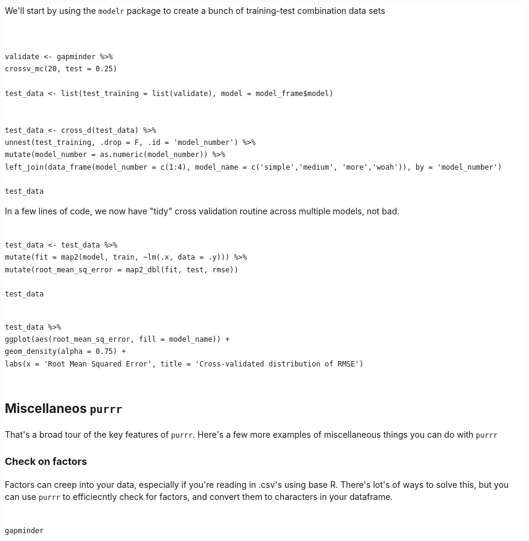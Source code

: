 We'll start by using the `modelr` package to create a bunch of training-test combination data sets

```{r}


validate <- gapminder %>%
crossv_mc(20, test = 0.25)

test_data <- list(test_training = list(validate), model = model_frame$model)


test_data <- cross_d(test_data) %>%
unnest(test_training, .drop = F, .id = 'model_number') %>%
mutate(model_number = as.numeric(model_number)) %>%
left_join(data_frame(model_number = c(1:4), model_name = c('simple','medium', 'more','woah')), by = 'model_number')

test_data
```

In a few lines of code, we now have "tidy" cross validation routine across multiple models, not bad.

```{r}

test_data <- test_data %>%
mutate(fit = map2(model, train, ~lm(.x, data = .y))) %>%
mutate(root_mean_sq_error = map2_dbl(fit, test, rmse))

test_data
```

```{r}

test_data %>%
ggplot(aes(root_mean_sq_error, fill = model_name)) +
geom_density(alpha = 0.75) +
labs(x = 'Root Mean Squared Error', title = 'Cross-validated distribution of RMSE')


```

## Miscellaneos `purrr`

That's a broad tour of the key features of `purrr`. Here's a few more examples of miscellaneous things you can do with `purrr`

### Check on factors

Factors can creep into your data, especially if you're reading in .csv's using base R. There's lot's of ways to solve this, but you can use `purrr` to efficiecntly check for factors, and convert them to characters in your dataframe.

```{r}

gapminder

```
